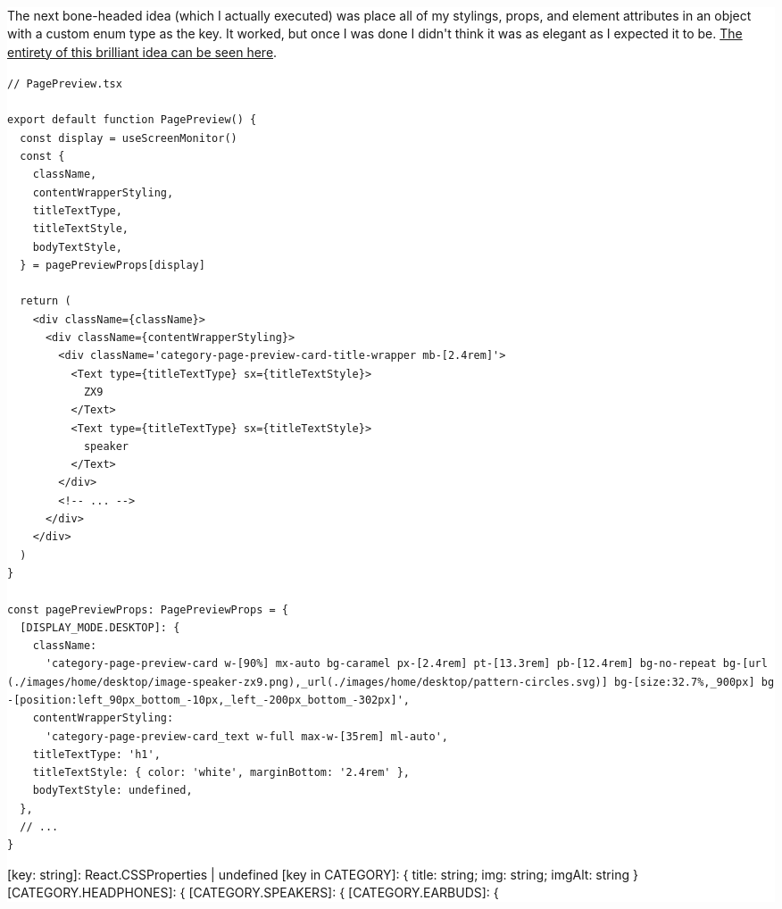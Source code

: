 The next bone-headed idea (which I actually executed) was place all of my stylings, props, and element attributes in an object with a custom enum type as the key. It worked, but once I was done I didn't think it was as elegant as I expected it to be. [The entirety of this brilliant idea can be seen here](https://github.com/dorian-edwards/audiophile/blob/270b48623bb364c0943f5a3b003c3048fb49cbab/src/components/PagePreviewCard.tsx).

```tsx
// PagePreview.tsx

export default function PagePreview() {
  const display = useScreenMonitor()
  const {
    className,
    contentWrapperStyling,
    titleTextType,
    titleTextStyle,
    bodyTextStyle,
  } = pagePreviewProps[display]

  return (
    <div className={className}>
      <div className={contentWrapperStyling}>
        <div className='category-page-preview-card-title-wrapper mb-[2.4rem]'>
          <Text type={titleTextType} sx={titleTextStyle}>
            ZX9
          </Text>
          <Text type={titleTextType} sx={titleTextStyle}>
            speaker
          </Text>
        </div>
        <!-- ... -->
      </div>
    </div>
  )
}

const pagePreviewProps: PagePreviewProps = {
  [DISPLAY_MODE.DESKTOP]: {
    className:
      'category-page-preview-card w-[90%] mx-auto bg-caramel px-[2.4rem] pt-[13.3rem] pb-[12.4rem] bg-no-repeat bg-[url(./images/home/desktop/image-speaker-zx9.png),_url(./images/home/desktop/pattern-circles.svg)] bg-[size:32.7%,_900px] bg-[position:left_90px_bottom_-10px,_left_-200px_bottom_-302px]',
    contentWrapperStyling:
      'category-page-preview-card_text w-full max-w-[35rem] ml-auto',
    titleTextType: 'h1',
    titleTextStyle: { color: 'white', marginBottom: '2.4rem' },
    bodyTextStyle: undefined,
  },
  // ...
}
```


  [key: string]: React.CSSProperties | undefined
  [key in CATEGORY]: { title: string; img: string; imgAlt: string }
  [CATEGORY.HEADPHONES]: {
  [CATEGORY.SPEAKERS]: {
  [CATEGORY.EARBUDS]: {